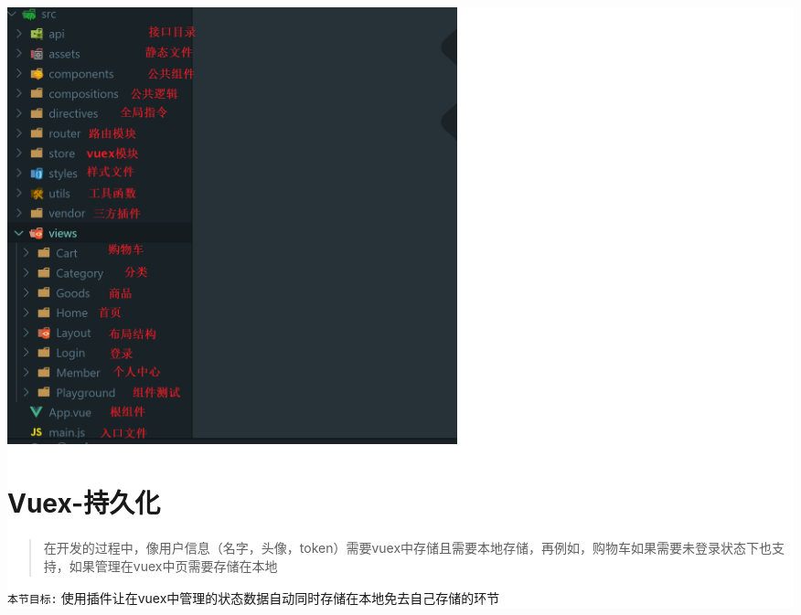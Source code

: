 <img src="assets/init/01.png" alt="1605596588487" style="zoom:48%;" />



# Vuex-持久化

> 在开发的过程中，像用户信息（名字，头像，token）需要vuex中存储且需要本地存储，再例如，购物车如果需要未登录状态下也支持，如果管理在vuex中页需要存储在本地
>

`本节目标:`  使用插件让在vuex中管理的状态数据自动同时存储在本地免去自己存储的环节
